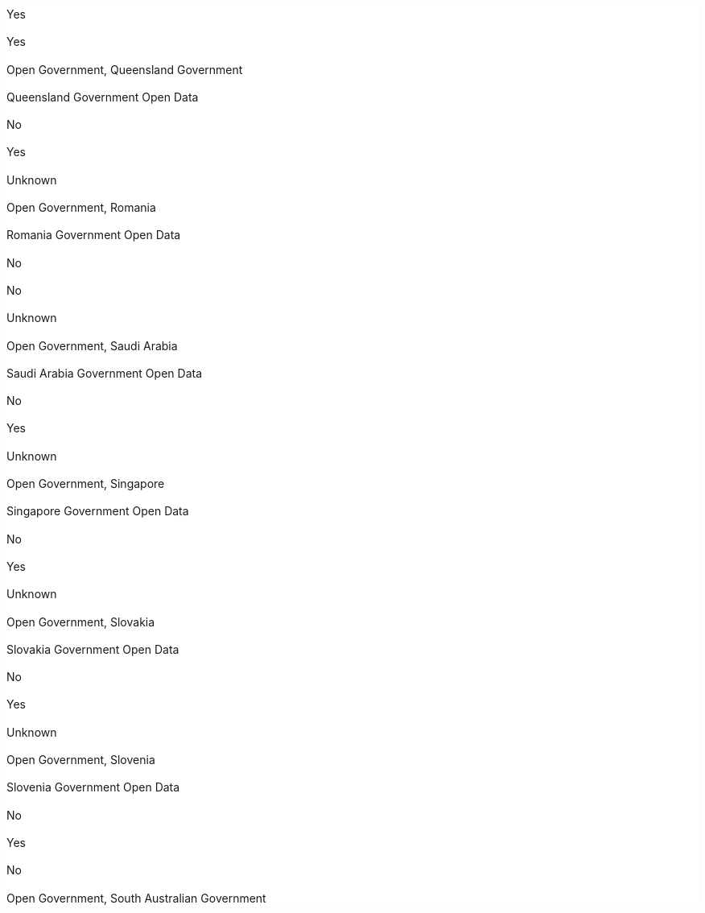 Yes

Yes

Open Government, Queensland Government

Queensland Government Open Data

No

Yes

Unknown

Open Government, Romania

Romania Government Open Data

No

No

Unknown

Open Government, Saudi Arabia

Saudi Arabia Government Open Data

No

Yes

Unknown

Open Government, Singapore

Singapore Government Open Data

No

Yes

Unknown

Open Government, Slovakia

Slovakia Government Open Data

No

Yes

Unknown

Open Government, Slovenia

Slovenia Government Open Data

No

Yes

No

Open Government, South Australian Government
